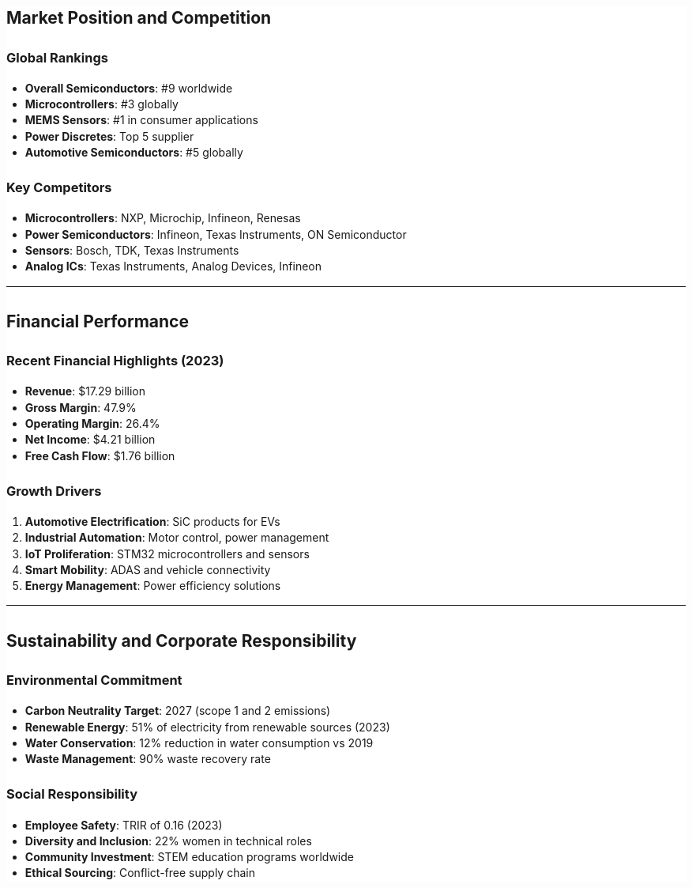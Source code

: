 
## Market Position and Competition

### Global Rankings
- **Overall Semiconductors**: #9 worldwide
- **Microcontrollers**: #3 globally
- **MEMS Sensors**: #1 in consumer applications
- **Power Discretes**: Top 5 supplier
- **Automotive Semiconductors**: #5 globally

### Key Competitors
- **Microcontrollers**: NXP, Microchip, Infineon, Renesas
- **Power Semiconductors**: Infineon, Texas Instruments, ON Semiconductor
- **Sensors**: Bosch, TDK, Texas Instruments
- **Analog ICs**: Texas Instruments, Analog Devices, Infineon

---

## Financial Performance

### Recent Financial Highlights (2023)
- **Revenue**: $17.29 billion
- **Gross Margin**: 47.9%
- **Operating Margin**: 26.4%
- **Net Income**: $4.21 billion
- **Free Cash Flow**: $1.76 billion

### Growth Drivers
1. **Automotive Electrification**: SiC products for EVs
2. **Industrial Automation**: Motor control, power management
3. **IoT Proliferation**: STM32 microcontrollers and sensors
4. **Smart Mobility**: ADAS and vehicle connectivity
5. **Energy Management**: Power efficiency solutions

---

## Sustainability and Corporate Responsibility

### Environmental Commitment
- **Carbon Neutrality Target**: 2027 (scope 1 and 2 emissions)
- **Renewable Energy**: 51% of electricity from renewable sources (2023)
- **Water Conservation**: 12% reduction in water consumption vs 2019
- **Waste Management**: 90% waste recovery rate

### Social Responsibility
- **Employee Safety**: TRIR of 0.16 (2023)
- **Diversity and Inclusion**: 22% women in technical roles
- **Community Investment**: STEM education programs worldwide
- **Ethical Sourcing**: Conflict-free supply chain
